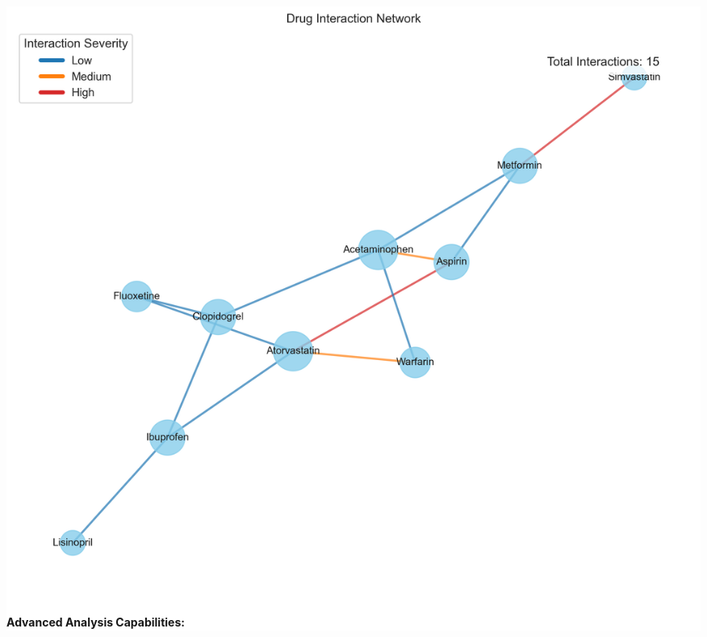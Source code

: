 ![Drug Interactions](public/visualizations/drug_interactions_results_20250314_040714.png)

**Advanced Analysis Capabilities:**
